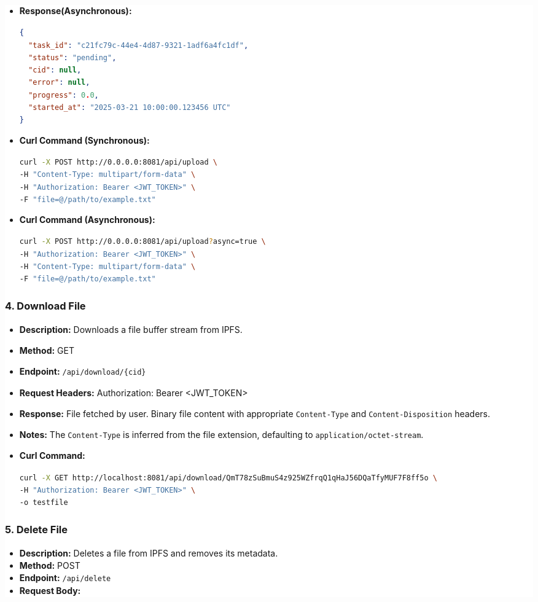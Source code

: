 - **Response(Asynchronous):**

  ```json
  {
    "task_id": "c21fc79c-44e4-4d87-9321-1adf6a4fc1df",
    "status": "pending",
    "cid": null,
    "error": null,
    "progress": 0.0,
    "started_at": "2025-03-21 10:00:00.123456 UTC"
  }
  ```

- **Curl Command (Synchronous):**

  ```bash
  curl -X POST http://0.0.0.0:8081/api/upload \
  -H "Content-Type: multipart/form-data" \
  -H "Authorization: Bearer <JWT_TOKEN>" \
  -F "file=@/path/to/example.txt"
  ```

- **Curl Command (Asynchronous):**

  ```bash
  curl -X POST http://0.0.0.0:8081/api/upload?async=true \
  -H "Authorization: Bearer <JWT_TOKEN>" \
  -H "Content-Type: multipart/form-data" \
  -F "file=@/path/to/example.txt"
  ```

### 4. Download File

- **Description:** Downloads a file buffer stream from IPFS.
- **Method:** GET
- **Endpoint:** `/api/download/{cid}`
- **Request Headers:** Authorization: Bearer <JWT_TOKEN>
- **Response:** File fetched by user. Binary file content with appropriate `Content-Type` and `Content-Disposition` headers.
- **Notes:** The `Content-Type` is inferred from the file extension, defaulting to `application/octet-stream`.

- **Curl Command:**

  ```bash
  curl -X GET http://localhost:8081/api/download/QmT78zSuBmuS4z925WZfrqQ1qHaJ56DQaTfyMUF7F8ff5o \
  -H "Authorization: Bearer <JWT_TOKEN>" \
  -o testfile
  ```

### 5. Delete File

- **Description:** Deletes a file from IPFS and removes its metadata.
- **Method:** POST
- **Endpoint:** `/api/delete`
- **Request Body:**
